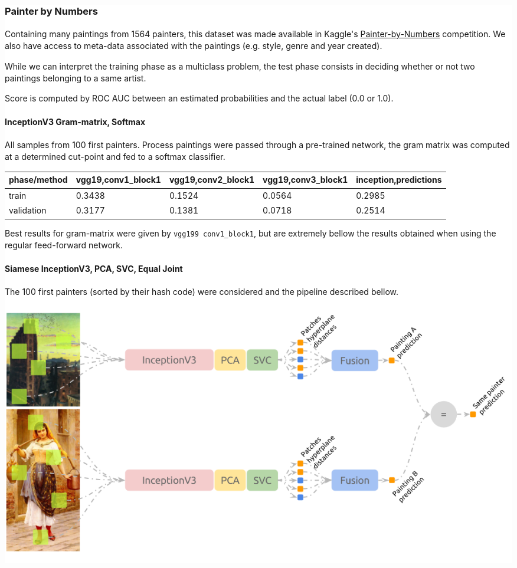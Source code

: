 
### Painter by Numbers

Containing many paintings from 1564 painters, this dataset was made available
in Kaggle's [Painter-by-Numbers](https://www.kaggle.com/c/painter-by-numbers)
competition. We also have access to meta-data associated with the paintings
(e.g. style, genre and year created).

While we can interpret the training phase as a multiclass problem, the test
phase consists in deciding whether or not two paintings belonging to a same
artist.

Score is computed by ROC AUC between an estimated probabilities and the actual
label (0.0 or 1.0).

#### InceptionV3 Gram-matrix, Softmax

All samples from 100 first painters.
Process paintings were passed through a pre-trained network,
the gram matrix was computed at a determined cut-point and fed
to a softmax classifier.
						
| phase/method | vgg19,conv1_block1 | vgg19,conv2_block1 | vgg19,conv3_block1 | inception,predictions |
| --- | --- | --- | --- | --- |
| train	| 0.3438 | 0.1524 | 0.0564 | 0.2985 |
validation | 0.3177 | 0.1381 | 0.0718 | 0.2514 |
						
Best results for gram-matrix were given by `vgg199 conv1_block1`, but are
extremely bellow the results obtained when using the regular feed-forward
network.

#### Siamese InceptionV3, PCA, SVC, Equal Joint

The 100 first painters (sorted by their hash code) were considered and the
pipeline described bellow.

![Diagram of Siamese InceptionV3, PCA, SVC, Equal Joint](../assets/pbn-inception-svm-equals.png)
